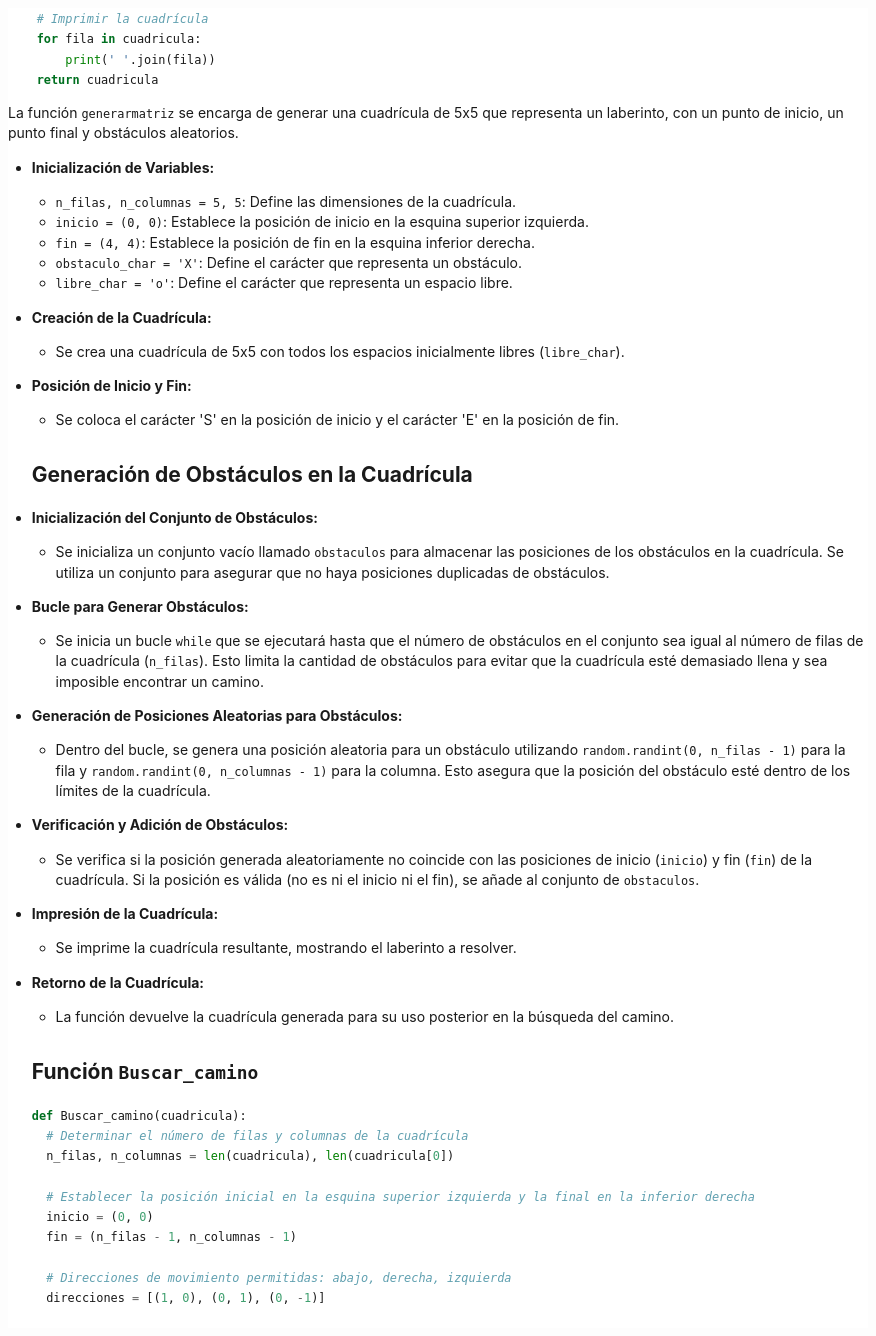 ```python
    # Imprimir la cuadrícula
    for fila in cuadricula:
        print(' '.join(fila))
    return cuadricula
```


La función `generarmatriz` se encarga de generar una cuadrícula de 5x5 que representa un laberinto, con un punto de inicio, un punto final y obstáculos aleatorios.

- **Inicialización de Variables:**
  - `n_filas, n_columnas = 5, 5`: Define las dimensiones de la cuadrícula.
  - `inicio = (0, 0)`: Establece la posición de inicio en la esquina superior izquierda.
  - `fin = (4, 4)`: Establece la posición de fin en la esquina inferior derecha.
  - `obstaculo_char = 'X'`: Define el carácter que representa un obstáculo.
  - `libre_char = 'o'`: Define el carácter que representa un espacio libre.

- **Creación de la Cuadrícula:**
  - Se crea una cuadrícula de 5x5 con todos los espacios inicialmente libres (`libre_char`).

- **Posición de Inicio y Fin:**
  - Se coloca el carácter 'S' en la posición de inicio y el carácter 'E' en la posición de fin.


  ## Generación de Obstáculos en la Cuadrícula

- **Inicialización del Conjunto de Obstáculos:**
  - Se inicializa un conjunto vacío llamado `obstaculos` para almacenar las posiciones de los obstáculos en la cuadrícula. Se utiliza un conjunto para asegurar que no haya posiciones duplicadas de obstáculos.

- **Bucle para Generar Obstáculos:**
  - Se inicia un bucle `while` que se ejecutará hasta que el número de obstáculos en el conjunto sea igual al número de filas de la cuadrícula (`n_filas`). Esto limita la cantidad de obstáculos para evitar que la cuadrícula esté demasiado llena y sea imposible encontrar un camino.

- **Generación de Posiciones Aleatorias para Obstáculos:**
  - Dentro del bucle, se genera una posición aleatoria para un obstáculo utilizando `random.randint(0, n_filas - 1)` para la fila y `random.randint(0, n_columnas - 1)` para la columna. Esto asegura que la posición del obstáculo esté dentro de los límites de la cuadrícula.

- **Verificación y Adición de Obstáculos:**
  - Se verifica si la posición generada aleatoriamente no coincide con las posiciones de inicio (`inicio`) y fin (`fin`) de la cuadrícula. Si la posición es válida (no es ni el inicio ni el fin), se añade al conjunto de `obstaculos`.


- **Impresión de la Cuadrícula:**
  - Se imprime la cuadrícula resultante, mostrando el laberinto a resolver.

- **Retorno de la Cuadrícula:**
  - La función devuelve la cuadrícula generada para su uso posterior en la búsqueda del camino.
 
  
  ## Función `Buscar_camino`
  ```python
  def Buscar_camino(cuadricula):
    # Determinar el número de filas y columnas de la cuadrícula
    n_filas, n_columnas = len(cuadricula), len(cuadricula[0])
    
    # Establecer la posición inicial en la esquina superior izquierda y la final en la inferior derecha
    inicio = (0, 0)
    fin = (n_filas - 1, n_columnas - 1)
    
    # Direcciones de movimiento permitidas: abajo, derecha, izquierda
    direcciones = [(1, 0), (0, 1), (0, -1)]
    
  ```